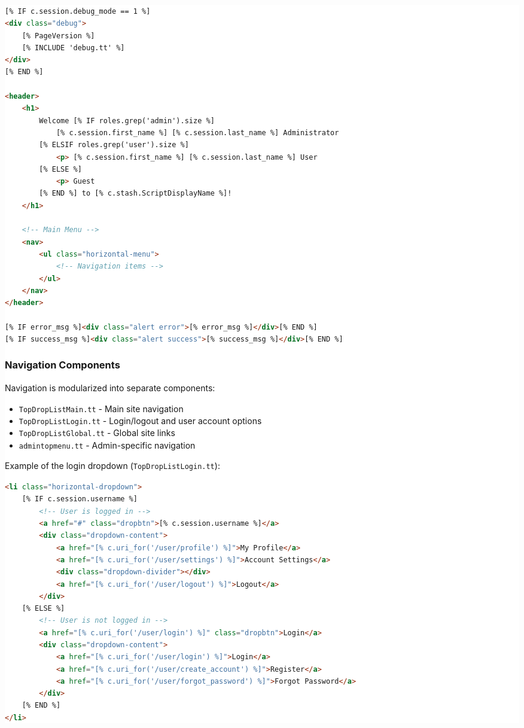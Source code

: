 ```html
[% IF c.session.debug_mode == 1 %]
<div class="debug">
    [% PageVersion %]
    [% INCLUDE 'debug.tt' %]
</div>
[% END %]

<header>
    <h1>
        Welcome [% IF roles.grep('admin').size %]
            [% c.session.first_name %] [% c.session.last_name %] Administrator
        [% ELSIF roles.grep('user').size %]
            <p> [% c.session.first_name %] [% c.session.last_name %] User
        [% ELSE %]
            <p> Guest
        [% END %] to [% c.stash.ScriptDisplayName %]!
    </h1>

    <!-- Main Menu -->
    <nav>
        <ul class="horizontal-menu">
            <!-- Navigation items -->
        </ul>
    </nav>
</header>

[% IF error_msg %]<div class="alert error">[% error_msg %]</div>[% END %]
[% IF success_msg %]<div class="alert success">[% success_msg %]</div>[% END %]
```

### Navigation Components

Navigation is modularized into separate components:

- `TopDropListMain.tt` - Main site navigation
- `TopDropListLogin.tt` - Login/logout and user account options
- `TopDropListGlobal.tt` - Global site links
- `admintopmenu.tt` - Admin-specific navigation

Example of the login dropdown (`TopDropListLogin.tt`):

```html
<li class="horizontal-dropdown">
    [% IF c.session.username %]
        <!-- User is logged in -->
        <a href="#" class="dropbtn">[% c.session.username %]</a>
        <div class="dropdown-content">
            <a href="[% c.uri_for('/user/profile') %]">My Profile</a>
            <a href="[% c.uri_for('/user/settings') %]">Account Settings</a>
            <div class="dropdown-divider"></div>
            <a href="[% c.uri_for('/user/logout') %]">Logout</a>
        </div>
    [% ELSE %]
        <!-- User is not logged in -->
        <a href="[% c.uri_for('/user/login') %]" class="dropbtn">Login</a>
        <div class="dropdown-content">
            <a href="[% c.uri_for('/user/login') %]">Login</a>
            <a href="[% c.uri_for('/user/create_account') %]">Register</a>
            <a href="[% c.uri_for('/user/forgot_password') %]">Forgot Password</a>
        </div>
    [% END %]
</li>
```
